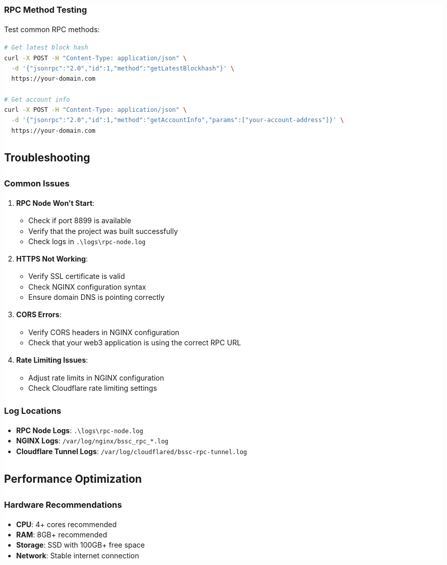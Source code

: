 ### RPC Method Testing

Test common RPC methods:

```bash
# Get latest block hash
curl -X POST -H "Content-Type: application/json" \
  -d '{"jsonrpc":"2.0","id":1,"method":"getLatestBlockhash"}' \
  https://your-domain.com

# Get account info
curl -X POST -H "Content-Type: application/json" \
  -d '{"jsonrpc":"2.0","id":1,"method":"getAccountInfo","params":["your-account-address"]}' \
  https://your-domain.com
```

## Troubleshooting

### Common Issues

1. **RPC Node Won't Start**:
   - Check if port 8899 is available
   - Verify that the project was built successfully
   - Check logs in `.\logs\rpc-node.log`

2. **HTTPS Not Working**:
   - Verify SSL certificate is valid
   - Check NGINX configuration syntax
   - Ensure domain DNS is pointing correctly

3. **CORS Errors**:
   - Verify CORS headers in NGINX configuration
   - Check that your web3 application is using the correct RPC URL

4. **Rate Limiting Issues**:
   - Adjust rate limits in NGINX configuration
   - Check Cloudflare rate limiting settings

### Log Locations

- **RPC Node Logs**: `.\logs\rpc-node.log`
- **NGINX Logs**: `/var/log/nginx/bssc_rpc_*.log`
- **Cloudflare Tunnel Logs**: `/var/log/cloudflared/bssc-rpc-tunnel.log`

## Performance Optimization

### Hardware Recommendations

- **CPU**: 4+ cores recommended
- **RAM**: 8GB+ recommended
- **Storage**: SSD with 100GB+ free space
- **Network**: Stable internet connection
